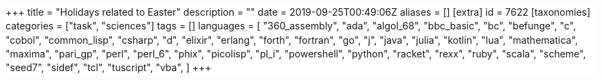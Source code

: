 +++
title = "Holidays related to Easter"
description = ""
date = 2019-09-25T00:49:06Z
aliases = []
[extra]
id = 7622
[taxonomies]
categories = ["task", "sciences"]
tags = []
languages = [
  "360_assembly",
  "ada",
  "algol_68",
  "bbc_basic",
  "bc",
  "befunge",
  "c",
  "cobol",
  "common_lisp",
  "csharp",
  "d",
  "elixir",
  "erlang",
  "forth",
  "fortran",
  "go",
  "j",
  "java",
  "julia",
  "kotlin",
  "lua",
  "mathematica",
  "maxima",
  "pari_gp",
  "perl",
  "perl_6",
  "phix",
  "picolisp",
  "pl_i",
  "powershell",
  "python",
  "racket",
  "rexx",
  "ruby",
  "scala",
  "scheme",
  "seed7",
  "sidef",
  "tcl",
  "tuscript",
  "vba",
]
+++
